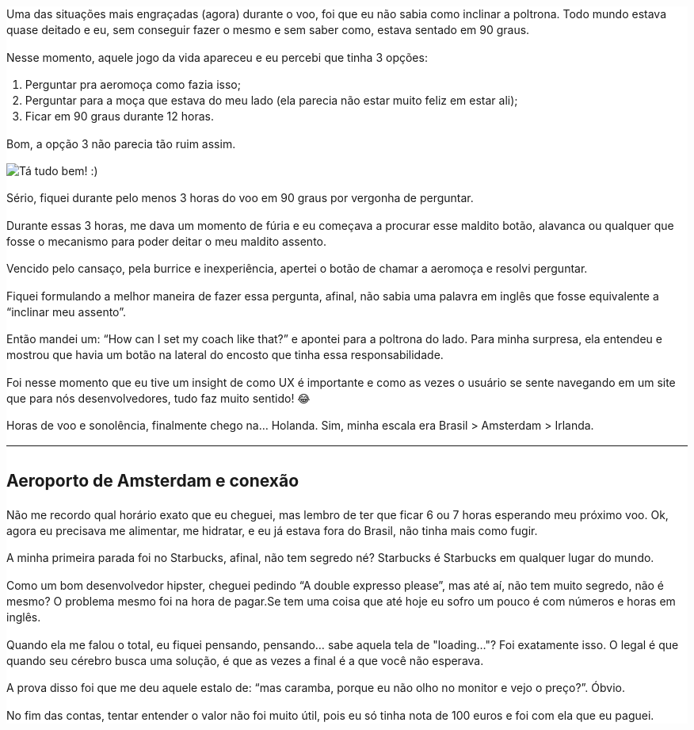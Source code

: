 Uma das situações mais engraçadas (agora) durante o voo, foi que eu não sabia como inclinar a poltrona. Todo mundo estava quase deitado e eu, sem conseguir fazer o mesmo e sem saber como, estava sentado em 90 graus.

Nesse momento, aquele jogo da vida apareceu e eu percebi que tinha 3 opções:

1. Perguntar pra aeromoça como fazia isso;
1. Perguntar para a moça que estava do meu lado (ela parecia não estar muito feliz em estar ali);
1. Ficar em 90 graus durante 12 horas.

Bom, a opção 3 não parecia tão ruim assim.

![Tá tudo bem! :)](./assets/is-ok.jpg)

Sério, fiquei durante pelo menos 3 horas do voo em 90 graus por vergonha de perguntar.

Durante essas 3 horas, me dava um momento de fúria e eu começava a procurar esse maldito botão, alavanca ou qualquer que fosse o mecanismo para poder deitar o meu maldito assento.

Vencido pelo cansaço, pela burrice e inexperiência, apertei o botão de chamar a aeromoça e resolvi perguntar.

Fiquei formulando a melhor maneira de fazer essa pergunta, afinal, não sabia uma palavra em inglês que fosse equivalente a “inclinar meu assento”.

Então mandei um: “How can I set my coach like that?” e apontei para a poltrona do lado. Para minha surpresa, ela entendeu e mostrou que havia um botão na lateral do encosto que tinha essa responsabilidade.

Foi nesse momento que eu tive um insight de como UX é importante e como as vezes o usuário se sente navegando em um site que para nós desenvolvedores, tudo faz muito sentido! 😂

Horas de voo e sonolência, finalmente chego na… Holanda. Sim, minha escala era Brasil > Amsterdam > Irlanda.

---

## Aeroporto de Amsterdam e conexão

Não me recordo qual horário exato que eu cheguei, mas lembro de ter que ficar 6 ou 7 horas esperando meu próximo voo. Ok, agora eu precisava me alimentar, me hidratar, e eu já estava fora do Brasil, não tinha mais como fugir.

A minha primeira parada foi no Starbucks, afinal, não tem segredo né? Starbucks é Starbucks em qualquer lugar do mundo.

Como um bom desenvolvedor hipster, cheguei pedindo “A double expresso please”, mas até aí, não tem muito segredo, não é mesmo? O problema mesmo foi na hora de pagar.Se tem uma coisa que até hoje eu sofro um pouco é com números e horas em inglês.

Quando ela me falou o total, eu fiquei pensando, pensando… sabe aquela tela de "loading…"? Foi exatamente isso. O legal é que quando seu cérebro busca uma solução, é que as vezes a final é a que você não esperava.

A prova disso foi que me deu aquele estalo de: “mas caramba, porque eu não olho no monitor e vejo o preço?”. Óbvio.

No fim das contas, tentar entender o valor não foi muito útil, pois eu só tinha nota de 100 euros e foi com ela que eu paguei.
